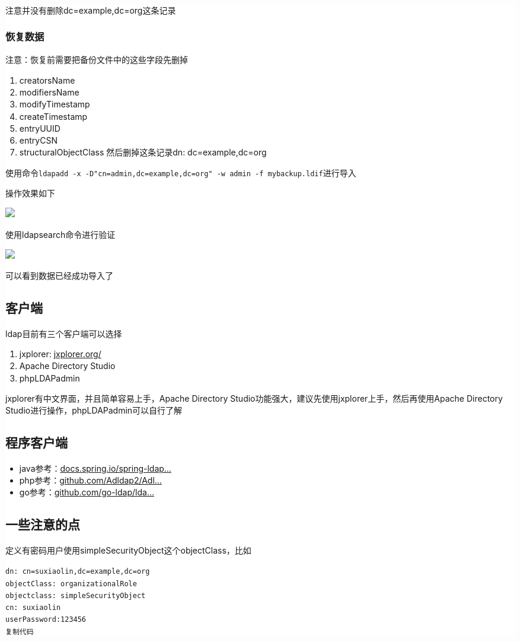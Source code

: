 注意并没有删除dc=example,dc=org这条记录

### 恢复数据

注意：恢复前需要把备份文件中的这些字段先删掉

1.  creatorsName
2.  modifiersName
3.  modifyTimestamp
4.  createTimestamp
5.  entryUUID
6.  entryCSN
7.  structuralObjectClass 然后删掉这条记录dn: dc=example,dc=org

使用命令`ldapadd -x -D"cn=admin,dc=example,dc=org" -w admin -f mybackup.ldif`进行导入

操作效果如下

![](https://user-gold-cdn.xitu.io/2019/6/9/16b3c20ca74ac72c?imageView2/0/w/1280/h/960/format/webp/ignore-error/1)

使用ldapsearch命令进行验证

![](https://user-gold-cdn.xitu.io/2019/6/9/16b3c20d6d840fc1?imageView2/0/w/1280/h/960/format/webp/ignore-error/1)

可以看到数据已经成功导入了

客户端
---

ldap目前有三个客户端可以选择

1.  jxplorer: [jxplorer.org/](https://link.juejin.im?target=http%3A%2F%2Fjxplorer.org%2F)
2.  Apache Directory Studio
3.  phpLDAPadmin

jxplorer有中文界面，并且简单容易上手，Apache Directory Studio功能强大，建议先使用jxplorer上手，然后再使用Apache Directory Studio进行操作，phpLDAPadmin可以自行了解

程序客户端
-----

*   java参考：[docs.spring.io/spring-ldap…](https://link.juejin.im?target=https%3A%2F%2Fdocs.spring.io%2Fspring-ldap%2Fdocs%2Fcurrent%2Freference%2F)
*   php参考：[github.com/Adldap2/Adl…](https://link.juejin.im?target=https%3A%2F%2Fgithub.com%2FAdldap2%2FAdldap2)
*   go参考：[github.com/go-ldap/lda…](https://link.juejin.im?target=https%3A%2F%2Fgithub.com%2Fgo-ldap%2Fldap)

一些注意的点
------

定义有密码用户使用simpleSecurityObject这个objectClass，比如

    dn: cn=suxiaolin,dc=example,dc=org
    objectClass: organizationalRole
    objectclass: simpleSecurityObject
    cn: suxiaolin
    userPassword:123456
    复制代码
